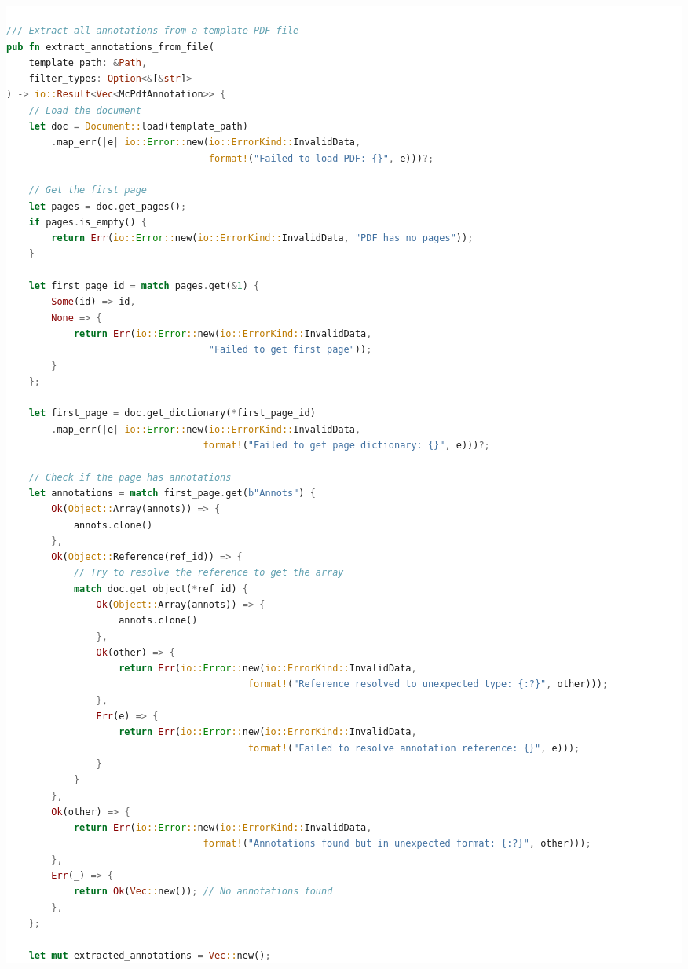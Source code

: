 ```rust

/// Extract all annotations from a template PDF file
pub fn extract_annotations_from_file(
    template_path: &Path,
    filter_types: Option<&[&str]>
) -> io::Result<Vec<McPdfAnnotation>> {
    // Load the document
    let doc = Document::load(template_path)
        .map_err(|e| io::Error::new(io::ErrorKind::InvalidData,
                                    format!("Failed to load PDF: {}", e)))?;

    // Get the first page
    let pages = doc.get_pages();
    if pages.is_empty() {
        return Err(io::Error::new(io::ErrorKind::InvalidData, "PDF has no pages"));
    }

    let first_page_id = match pages.get(&1) {
        Some(id) => id,
        None => {
            return Err(io::Error::new(io::ErrorKind::InvalidData,
                                    "Failed to get first page"));
        }
    };

    let first_page = doc.get_dictionary(*first_page_id)
        .map_err(|e| io::Error::new(io::ErrorKind::InvalidData,
                                   format!("Failed to get page dictionary: {}", e)))?;

    // Check if the page has annotations
    let annotations = match first_page.get(b"Annots") {
        Ok(Object::Array(annots)) => {
            annots.clone()
        },
        Ok(Object::Reference(ref_id)) => {
            // Try to resolve the reference to get the array
            match doc.get_object(*ref_id) {
                Ok(Object::Array(annots)) => {
                    annots.clone()
                },
                Ok(other) => {
                    return Err(io::Error::new(io::ErrorKind::InvalidData,
                                           format!("Reference resolved to unexpected type: {:?}", other)));
                },
                Err(e) => {
                    return Err(io::Error::new(io::ErrorKind::InvalidData,
                                           format!("Failed to resolve annotation reference: {}", e)));
                }
            }
        },
        Ok(other) => {
            return Err(io::Error::new(io::ErrorKind::InvalidData,
                                   format!("Annotations found but in unexpected format: {:?}", other)));
        },
        Err(_) => {
            return Ok(Vec::new()); // No annotations found
        },
    };

    let mut extracted_annotations = Vec::new();
```